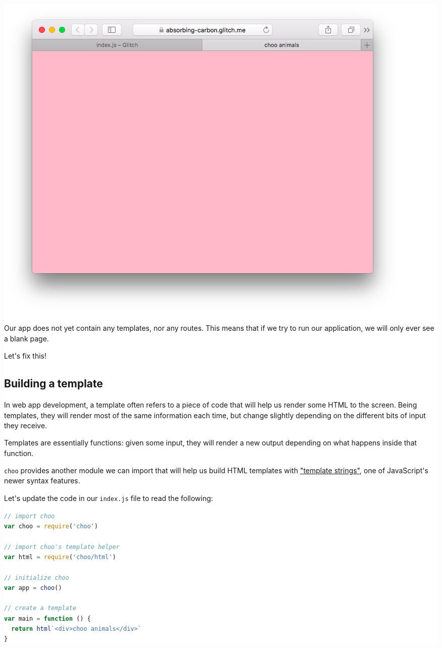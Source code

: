 ![blank](images/starter-blank.png "Screenshot of blank browser")

Our app does not yet contain any templates, nor any routes. This means that if we try to run our application, we will only ever see a blank page.

Let's fix this!

## Building a template
In web app development, a template often refers to a piece of code that will help us render some HTML to the screen. Being templates, they will render most of the same information each time, but change slightly depending on the different bits of input they receive.

Templates are essentially functions: given some input, they will render a new output depending on what happens inside that function.

`choo` provides another module we can import that will help us build HTML templates with ["template strings"](https://davidwalsh.name/template-literals), one of JavaScript's newer syntax features.

Let's update the code in our `index.js` file to read the following:

```js
// import choo
var choo = require('choo')

// import choo's template helper
var html = require('choo/html')

// initialize choo
var app = choo()

// create a template
var main = function () {
  return html`<div>choo animals</div>`
}

```
